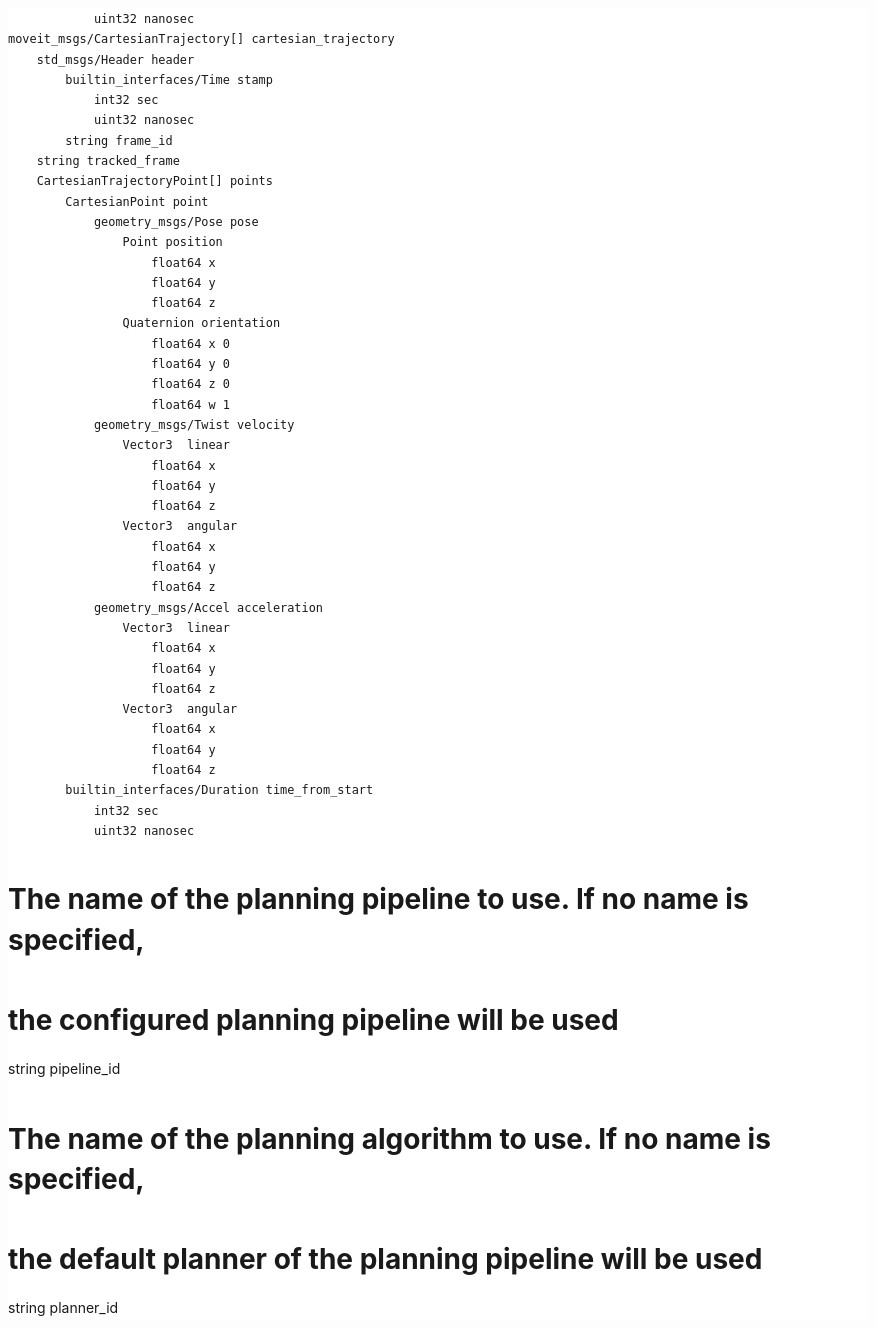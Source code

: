 				uint32 nanosec
	moveit_msgs/CartesianTrajectory[] cartesian_trajectory
		std_msgs/Header header
			builtin_interfaces/Time stamp
				int32 sec
				uint32 nanosec
			string frame_id
		string tracked_frame
		CartesianTrajectoryPoint[] points
			CartesianPoint point
				geometry_msgs/Pose pose
					Point position
						float64 x
						float64 y
						float64 z
					Quaternion orientation
						float64 x 0
						float64 y 0
						float64 z 0
						float64 w 1
				geometry_msgs/Twist velocity
					Vector3  linear
						float64 x
						float64 y
						float64 z
					Vector3  angular
						float64 x
						float64 y
						float64 z
				geometry_msgs/Accel acceleration
					Vector3  linear
						float64 x
						float64 y
						float64 z
					Vector3  angular
						float64 x
						float64 y
						float64 z
			builtin_interfaces/Duration time_from_start
				int32 sec
				uint32 nanosec

# The name of the planning pipeline to use. If no name is specified,
# the configured planning pipeline will be used
string pipeline_id

# The name of the planning algorithm to use. If no name is specified,
# the default planner of the planning pipeline will be used
string planner_id
